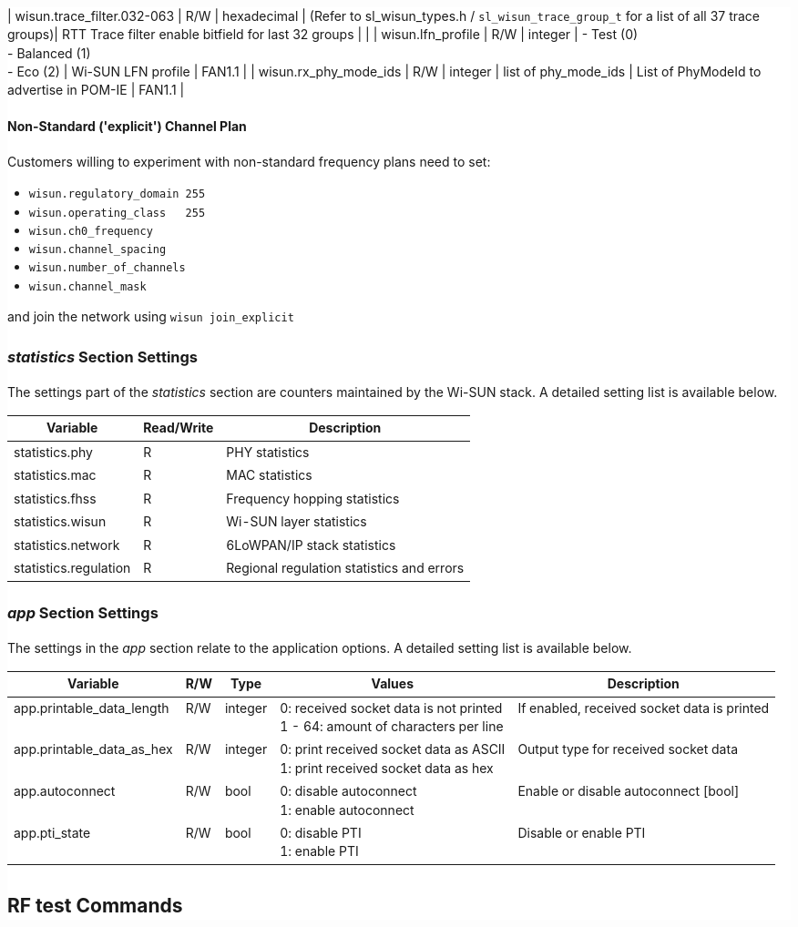 | wisun.trace_filter.032-063           | R/W | hexadecimal | (Refer to sl_wisun_types.h / `sl_wisun_trace_group_t` for a list of all 37 trace groups)| RTT Trace filter enable bitfield for last  32 groups |  |
| wisun.lfn_profile | R/W | integer | - Test (0) <br> - Balanced (1) <br> - Eco (2) | Wi-SUN LFN profile | FAN1.1 |
| wisun.rx_phy_mode_ids | R/W | integer | list of phy_mode_ids | List of PhyModeId to advertise in POM-IE | FAN1.1 |

#### Non-Standard ('explicit') Channel Plan

Customers willing to experiment with non-standard frequency plans need to set:

* `wisun.regulatory_domain 255`
* `wisun.operating_class   255`
* `wisun.ch0_frequency`
* `wisun.channel_spacing`
* `wisun.number_of_channels`
* `wisun.channel_mask`

and join the network using `wisun join_explicit`

### *statistics* Section Settings

The settings part of the *statistics* section are counters maintained by the Wi-SUN stack. A detailed setting list is available below.

| Variable | Read/Write | Description |
|---|---|---|
| statistics.phy | R | PHY statistics |
| statistics.mac | R | MAC statistics |
| statistics.fhss | R | Frequency hopping statistics |
| statistics.wisun | R | Wi-SUN layer statistics |
| statistics.network | R | 6LoWPAN/IP stack statistics |
| statistics.regulation | R | Regional regulation statistics and errors |

### *app* Section Settings

The settings in the *app* section relate to the application options. A detailed setting list is available below.

| Variable | R/W | Type | Values | Description |
|---|---|---|---|---|
| app.printable_data_length | R/W | integer | 0: received socket data is not printed<br>1 - 64: amount of characters per line | If enabled, received socket data is printed |
| app.printable_data_as_hex | R/W | integer | 0: print received socket data as ASCII<br>1: print received socket data as hex | Output type for received socket data |
| app.autoconnect | R/W | bool | 0: disable autoconnect<br>1: enable autoconnect | Enable or disable autoconnect [bool] |
| app.pti_state | R/W | bool | 0: disable PTI <br>1: enable PTI | Disable or enable PTI |

## RF test Commands
